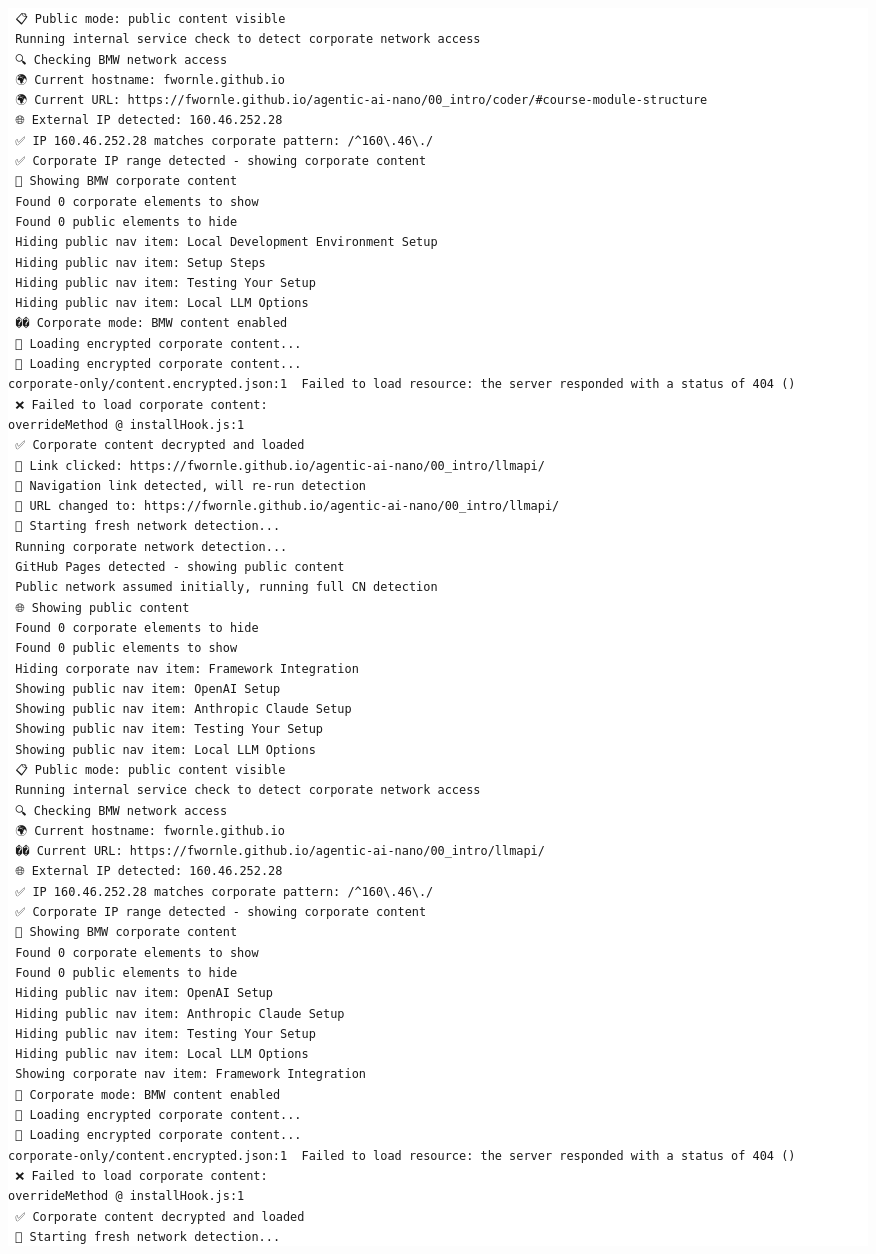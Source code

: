 ```
 📋 Public mode: public content visible
 Running internal service check to detect corporate network access
 🔍 Checking BMW network access
 🌍 Current hostname: fwornle.github.io
 🌍 Current URL: https://fwornle.github.io/agentic-ai-nano/00_intro/coder/#course-module-structure
 🌐 External IP detected: 160.46.252.28
 ✅ IP 160.46.252.28 matches corporate pattern: /^160\.46\./
 ✅ Corporate IP range detected - showing corporate content
 🏢 Showing BMW corporate content
 Found 0 corporate elements to show
 Found 0 public elements to hide
 Hiding public nav item: Local Development Environment Setup
 Hiding public nav item: Setup Steps
 Hiding public nav item: Testing Your Setup
 Hiding public nav item: Local LLM Options
 �� Corporate mode: BMW content enabled
 🔐 Loading encrypted corporate content...
 🔐 Loading encrypted corporate content...
corporate-only/content.encrypted.json:1  Failed to load resource: the server responded with a status of 404 ()
 ❌ Failed to load corporate content: 
overrideMethod @ installHook.js:1
 ✅ Corporate content decrypted and loaded
 🔗 Link clicked: https://fwornle.github.io/agentic-ai-nano/00_intro/llmapi/
 🔗 Navigation link detected, will re-run detection
 📍 URL changed to: https://fwornle.github.io/agentic-ai-nano/00_intro/llmapi/
 🔄 Starting fresh network detection...
 Running corporate network detection...
 GitHub Pages detected - showing public content
 Public network assumed initially, running full CN detection
 🌐 Showing public content
 Found 0 corporate elements to hide
 Found 0 public elements to show
 Hiding corporate nav item: Framework Integration
 Showing public nav item: OpenAI Setup
 Showing public nav item: Anthropic Claude Setup
 Showing public nav item: Testing Your Setup
 Showing public nav item: Local LLM Options
 📋 Public mode: public content visible
 Running internal service check to detect corporate network access
 🔍 Checking BMW network access
 🌍 Current hostname: fwornle.github.io
 �� Current URL: https://fwornle.github.io/agentic-ai-nano/00_intro/llmapi/
 🌐 External IP detected: 160.46.252.28
 ✅ IP 160.46.252.28 matches corporate pattern: /^160\.46\./
 ✅ Corporate IP range detected - showing corporate content
 🏢 Showing BMW corporate content
 Found 0 corporate elements to show
 Found 0 public elements to hide
 Hiding public nav item: OpenAI Setup
 Hiding public nav item: Anthropic Claude Setup
 Hiding public nav item: Testing Your Setup
 Hiding public nav item: Local LLM Options
 Showing corporate nav item: Framework Integration
 🏢 Corporate mode: BMW content enabled
 🔐 Loading encrypted corporate content...
 🔐 Loading encrypted corporate content...
corporate-only/content.encrypted.json:1  Failed to load resource: the server responded with a status of 404 ()
 ❌ Failed to load corporate content: 
overrideMethod @ installHook.js:1
 ✅ Corporate content decrypted and loaded
 🔄 Starting fresh network detection...
```